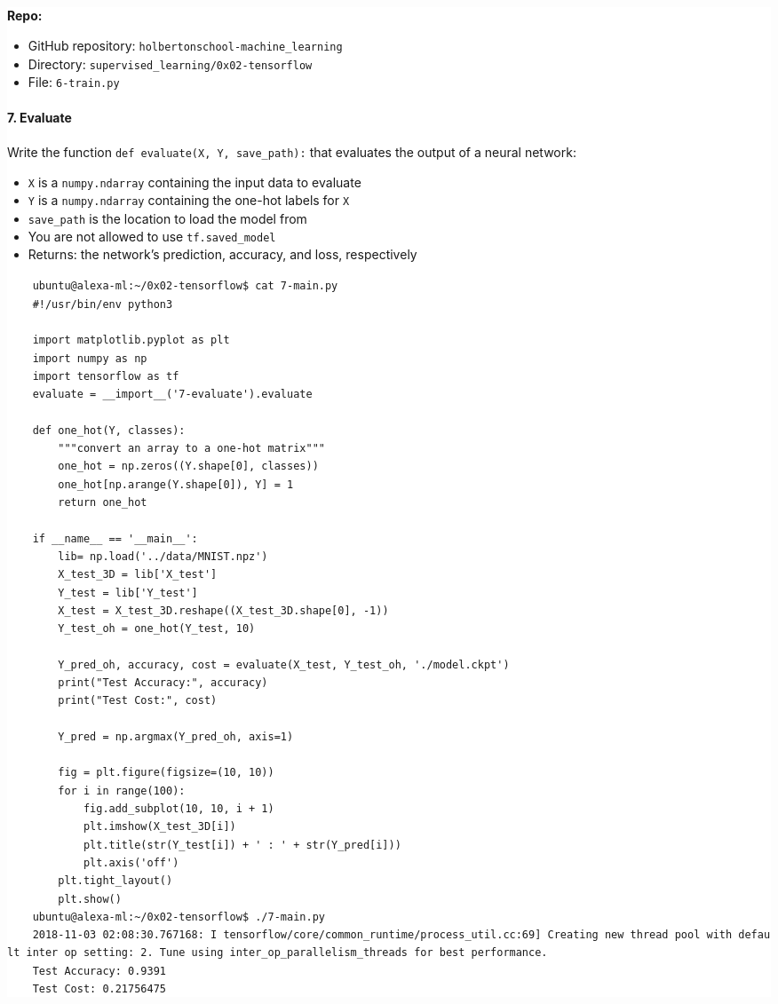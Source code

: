 **Repo:**

*   GitHub repository: `holbertonschool-machine_learning`
*   Directory: `supervised_learning/0x02-tensorflow`
*   File: `6-train.py`



#### 7\. Evaluate

Write the function `def evaluate(X, Y, save_path):` that evaluates the output of a neural network:

*   `X` is a `numpy.ndarray` containing the input data to evaluate
*   `Y` is a `numpy.ndarray` containing the one-hot labels for `X`
*   `save_path` is the location to load the model from
*   You are not allowed to use `tf.saved_model`
*   Returns: the network’s prediction, accuracy, and loss, respectively
```
    ubuntu@alexa-ml:~/0x02-tensorflow$ cat 7-main.py 
    #!/usr/bin/env python3
    
    import matplotlib.pyplot as plt
    import numpy as np
    import tensorflow as tf
    evaluate = __import__('7-evaluate').evaluate
    
    def one_hot(Y, classes):
        """convert an array to a one-hot matrix"""
        one_hot = np.zeros((Y.shape[0], classes))
        one_hot[np.arange(Y.shape[0]), Y] = 1
        return one_hot
    
    if __name__ == '__main__':
        lib= np.load('../data/MNIST.npz')
        X_test_3D = lib['X_test']
        Y_test = lib['Y_test']
        X_test = X_test_3D.reshape((X_test_3D.shape[0], -1))
        Y_test_oh = one_hot(Y_test, 10)
    
        Y_pred_oh, accuracy, cost = evaluate(X_test, Y_test_oh, './model.ckpt')
        print("Test Accuracy:", accuracy)
        print("Test Cost:", cost)
    
        Y_pred = np.argmax(Y_pred_oh, axis=1)
    
        fig = plt.figure(figsize=(10, 10))
        for i in range(100):
            fig.add_subplot(10, 10, i + 1)
            plt.imshow(X_test_3D[i])
            plt.title(str(Y_test[i]) + ' : ' + str(Y_pred[i]))
            plt.axis('off')
        plt.tight_layout()
        plt.show()
    ubuntu@alexa-ml:~/0x02-tensorflow$ ./7-main.py
    2018-11-03 02:08:30.767168: I tensorflow/core/common_runtime/process_util.cc:69] Creating new thread pool with default inter op setting: 2. Tune using inter_op_parallelism_threads for best performance.
    Test Accuracy: 0.9391
    Test Cost: 0.21756475
```   
